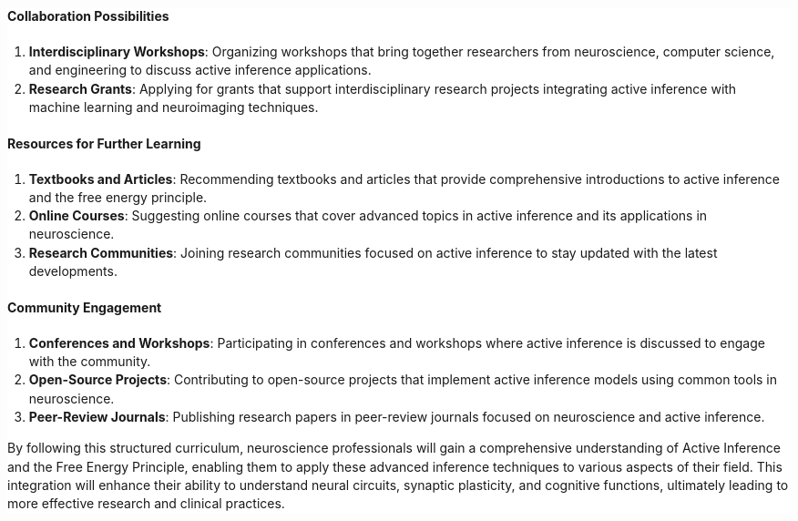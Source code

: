 #### Collaboration Possibilities
1. **Interdisciplinary Workshops**: Organizing workshops that bring together researchers from neuroscience, computer science, and engineering to discuss active inference applications.
2. **Research Grants**: Applying for grants that support interdisciplinary research projects integrating active inference with machine learning and neuroimaging techniques.

#### Resources for Further Learning
1. **Textbooks and Articles**: Recommending textbooks and articles that provide comprehensive introductions to active inference and the free energy principle.
2. **Online Courses**: Suggesting online courses that cover advanced topics in active inference and its applications in neuroscience.
3. **Research Communities**: Joining research communities focused on active inference to stay updated with the latest developments.

#### Community Engagement
1. **Conferences and Workshops**: Participating in conferences and workshops where active inference is discussed to engage with the community.
2. **Open-Source Projects**: Contributing to open-source projects that implement active inference models using common tools in neuroscience.
3. **Peer-Review Journals**: Publishing research papers in peer-review journals focused on neuroscience and active inference.

By following this structured curriculum, neuroscience professionals will gain a comprehensive understanding of Active Inference and the Free Energy Principle, enabling them to apply these advanced inference techniques to various aspects of their field. This integration will enhance their ability to understand neural circuits, synaptic plasticity, and cognitive functions, ultimately leading to more effective research and clinical practices.